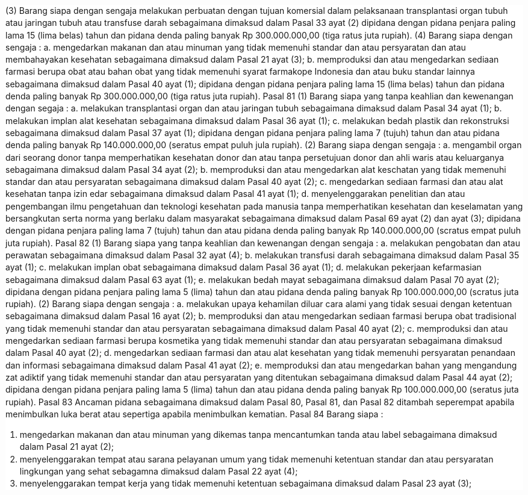 (3) Barang siapa dengan sengaja melakukan perbuatan dengan tujuan komersial dalam pelaksanaan transplantasi organ tubuh atau jaringan tubuh atau transfuse darah sebagaimana dimaksud dalam Pasal 33 ayat (2) dipidana dengan pidana penjara paling lama 15 (lima belas) tahun dan pidana denda paling banyak Rp 300.000.000,00 (tiga ratus juta rupiah).
(4) Barang siapa dengan sengaja :
a. mengedarkan makanan dan atau minuman yang tidak memenuhi standar dan atau persyaratan dan atau membahayakan kesehatan sebagaimana dimaksud dalam Pasal 21 ayat (3);
b. memproduksi dan atau mengedarkan sediaan farmasi berupa obat atau bahan obat yang tidak memenuhi syarat farmakope Indonesia dan atau buku standar lainnya sebagaimana dimaksud dalam Pasal 40 ayat (1); dipidana dengan pidana penjara paling lama 15 (lima belas) tahun dan pidana denda paling banyak Rp 300.000.000,00 (tiga ratus juta rupiah).
Pasal 81
(1) Barang siapa yang tanpa keahlian dan kewenangan dengan segaja :
a. melakukan transplantasi organ dan atau jaringan tubuh sebagaimana dimaksud dalam Pasal 34 ayat (1);
b. melakukan implan alat kesehatan sebagaimana dimaksud dalam Pasal 36 ayat (1);
c. melakukan bedah plastik dan rekonstruksi sebagaimana dimaksud dalam Pasal 37 ayat (1); dipidana dengan pidana penjara paling lama 7 (tujuh) tahun dan atau pidana denda paling banyak Rp 140.000.000,00 (seratus empat puluh jula rupiah).
(2) Barang siapa dengan sengaja :
a. mengambil organ dari seorang donor tanpa memperhatikan kesehatan donor dan atau tanpa persetujuan donor dan ahli waris atau keluarganya sebagaimana dimaksud dalam Pasal 34 ayat (2);
b. memproduksi dan atau mengedarkan alat keschatan yang tidak memenuhi standar dan atau persyaratan sebagaimana dimaksud dalam Pasal 40 ayat (2);
c. mengedarkan sediaan farmasi dan atau alat kesehatan tanpa izin edar sebagaimana dimaksud dalam Pasal 41 ayat (1);
d. menyelenggarakan penelitian dan atau pengembangan ilmu pengetahuan dan teknologi kesehatan pada manusia tanpa memperhatikan kesehatan dan keselamatan yang bersangkutan serta norma yang berlaku dalam masyarakat sebagaimana dimaksud dalam Pasal 69 ayat (2) dan ayat (3); dipidana dengan pidana penjara paling lama 7 (tujuh) tahun dan atau pidana denda paling banyak Rp 140.000.000,00 (scratus empat puluh juta rupiah).
Pasal 82
(1) Barang siapa yang tanpa keahlian dan kewenangan dengan sengaja :
a. melakukan pengobatan dan atau perawatan sebagaimana dimaksud dalam Pasal 32 ayat (4);
b. melakukan transfusi darah sebagaimana dimaksud dalam Pasal 35 ayat (1);
c. melakukan implan obat sebagaimana dimaksud dalam Pasal 36 ayat (1);
d. melakukan pekerjaan kefarmasian sebagaimana dimaksud dalam Pasal 63 ayat (1);
e. melakukan bedah mayat sebagaimana dimaksud dalam Pasal 70 ayat (2); dipidana dengan pidana penjara paling lama 5 (lima) tahun dan atau pidana denda paling banyak Rp 100.000.000,00 (scratus juta rupiah).
(2) Barang siapa dengan sengaja :
a. melakukan upaya kehamilan diluar cara alami yang tidak sesuai dengan ketentuan sebagaimana dimaksud dalam Pasal 16 ayat (2);
b. memproduksi dan atau mengedarkan sediaan farmasi berupa obat tradisional yang tidak memenuhi standar dan atau persyaratan sebagaimana dimaksud dalam Pasal 40 ayat (2);
c. memproduksi dan atau mengedarkan sediaan farmasi berupa kosmetika yang tidak memenuhi standar dan atau persyaratan sebagaimana dimaksud dalam Pasal 40 ayat (2);
d. mengedarkan sediaan farmasi dan atau alat kesehatan yang tidak memenuhi persyaratan penandaan dan informasi sebagaimana dimaksud dalam Pasal 41 ayat (2);
e. memproduksi dan atau mengedarkan bahan yang mengandung zat adiktif yang tidak memenuhi standar dan atau persyaratan yang ditentukan sebagaimana dimaksud dalam Pasal 44 ayat (2); dipidana dengan pidana penjara paling lama 5 (lima) tahun dan atau pidana denda paling banyak Rp 100.000.000,00 (seratus juta rupiah).
Pasal 83
Ancaman pidana sebagaimana dimaksud dalam Pasal 80, Pasal 81, dan Pasal 82 ditambah seperempat apabila menimbulkan luka berat atau sepertiga apabila menimbulkan kematian.
Pasal 84
Barang siapa :
1. mengedarkan makanan dan atau minuman yang dikemas tanpa mencantumkan tanda atau label sebagaimana dimaksud dalam Pasal 21 ayat (2);
2. menyelenggarakan tempat atau sarana pelayanan umum yang tidak memenuhi ketentuan standar dan atau persyaratan lingkungan yang sehat sebagamna dimaksud dalam Pasal 22 ayat (4);
3. menyelenggarakan tempat kerja yang tidak memenuhi ketentuan sebagaimana dimaksud dalam Pasal 23 ayat (3);